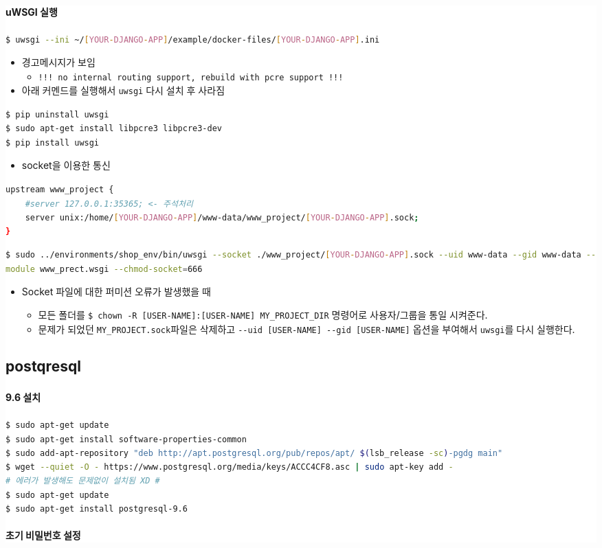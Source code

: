 

#### uWSGI 실행

```bash
$ uwsgi --ini ~/[YOUR-DJANGO-APP]/example/docker-files/[YOUR-DJANGO-APP].ini
```

- 경고메시지가 보임
  - `!!! no internal routing support, rebuild with pcre support !!!` 
- 아래 커멘드를 실행해서 `uwsgi` 다시 설치 후 사라짐

```bash
$ pip uninstall uwsgi
$ sudo apt-get install libpcre3 libpcre3-dev
$ pip install uwsgi
```



- socket을 이용한 통신

```bash
upstream www_project {
	#server 127.0.0.1:35365; <- 주석처리
	server unix:/home/[YOUR-DJANGO-APP]/www-data/www_project/[YOUR-DJANGO-APP].sock;
}
```

```bash
$ sudo ../environments/shop_env/bin/uwsgi --socket ./www_project/[YOUR-DJANGO-APP].sock --uid www-data --gid www-data --module www_prect.wsgi --chmod-socket=666
```

- Socket 파일에 대한 퍼미션 오류가 발생했을 때

  - 모든 폴더를 `$ chown -R [USER-NAME]:[USER-NAME] MY_PROJECT_DIR` 명령어로 사용자/그룹을 통일 시켜준다.
  - 문제가 되었던 `MY_PROJECT.sock`파일은 삭제하고 `--uid [USER-NAME] --gid [USER-NAME]` 옵션을 부여해서 `uwsgi`를 다시 실행한다.

  

## postqresql 

#### 9.6 설치

```bash
$ sudo apt-get update
$ sudo apt-get install software-properties-common
$ sudo add-apt-repository "deb http://apt.postgresql.org/pub/repos/apt/ $(lsb_release -sc)-pgdg main"
$ wget --quiet -O - https://www.postgresql.org/media/keys/ACCC4CF8.asc | sudo apt-key add -
# 에러가 발생해도 문제없이 설치됨 XD #
$ sudo apt-get update
$ sudo apt-get install postgresql-9.6
```



#### 초기 비밀번호 설정
